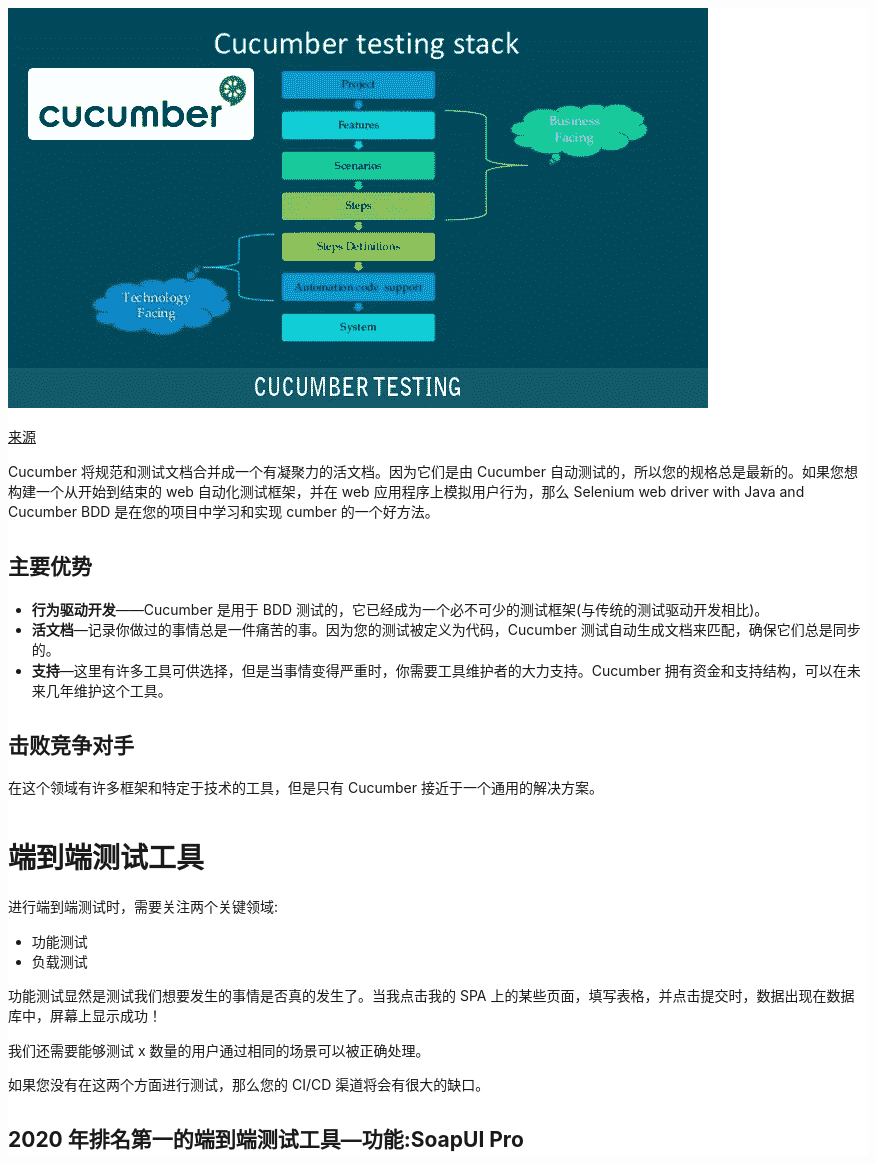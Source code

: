 ![](img/9224b3a30d94bb3700e1baed75cece4e.png)

[来源](https://www.oditeksolutions.com/wp-content/uploads/2017/10/cucumber.png)

Cucumber 将规范和测试文档合并成一个有凝聚力的活文档。因为它们是由 Cucumber 自动测试的，所以您的规格总是最新的。如果您想构建一个从开始到结束的 web 自动化测试框架，并在 web 应用程序上模拟用户行为，那么 Selenium web driver with Java and Cucumber BDD 是在您的项目中学习和实现 cumber 的一个好方法。

## 主要优势

*   **行为驱动开发**——Cucumber 是用于 BDD 测试的，它已经成为一个必不可少的测试框架(与传统的测试驱动开发相比)。
*   **活文档**—记录你做过的事情总是一件痛苦的事。因为您的测试被定义为代码，Cucumber 测试自动生成文档来匹配，确保它们总是同步的。
*   **支持**—这里有许多工具可供选择，但是当事情变得严重时，你需要工具维护者的大力支持。Cucumber 拥有资金和支持结构，可以在未来几年维护这个工具。

## 击败竞争对手

在这个领域有许多框架和特定于技术的工具，但是只有 Cucumber 接近于一个通用的解决方案。

# 端到端测试工具

进行端到端测试时，需要关注两个关键领域:

*   功能测试
*   负载测试

功能测试显然是测试我们想要发生的事情是否真的发生了。当我点击我的 SPA 上的某些页面，填写表格，并点击提交时，数据出现在数据库中，屏幕上显示成功！

我们还需要能够测试 x 数量的用户通过相同的场景可以被正确处理。

如果您没有在这两个方面进行测试，那么您的 CI/CD 渠道将会有很大的缺口。

## 2020 年排名第一的端到端测试工具—功能:SoapUI Pro

